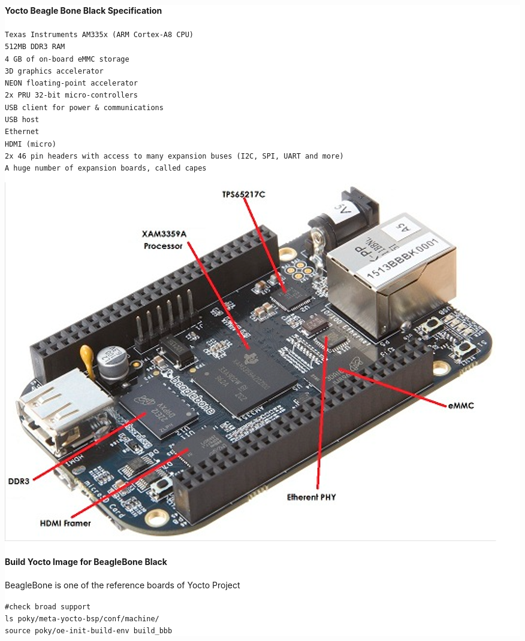 #### Yocto Beagle Bone Black Specification
```
Texas Instruments AM335x (ARM Cortex-A8 CPU)
512MB DDR3 RAM
4 GB of on-board eMMC storage
3D graphics accelerator
NEON floating-point accelerator
2x PRU 32-bit micro-controllers
USB client for power & communications
USB host
Ethernet
HDMI (micro)
2x 46 pin headers with access to many expansion buses (I2C, SPI, UART and more)
A huge number of expansion boards, called capes
```
![yocto build flow](./beagle_bone_black.png)

#### Build Yocto Image for BeagleBone Black
BeagleBone is one of the reference boards of Yocto Project          
```
#check broad support 
ls poky/meta-yocto-bsp/conf/machine/
source poky/oe-init-build-env build_bbb
```
